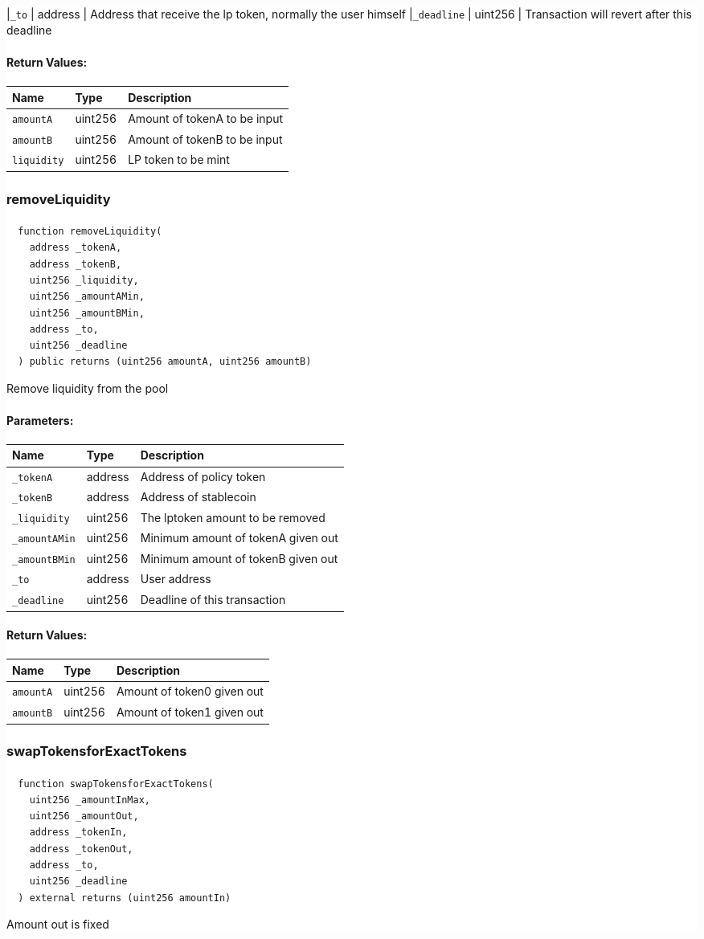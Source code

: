 |`_to` | address | Address that receive the lp token, normally the user himself
|`_deadline` | uint256 | Transaction will revert after this deadline

#### Return Values:
| Name                           | Type          | Description                                                                  |
| :----------------------------- | :------------ | :--------------------------------------------------------------------------- |
|`amountA`| uint256 | Amount of tokenA to be input
|`amountB`| uint256 | Amount of tokenB to be input
|`liquidity`| uint256 | LP token to be mint
### removeLiquidity
```solidity
  function removeLiquidity(
    address _tokenA,
    address _tokenB,
    uint256 _liquidity,
    uint256 _amountAMin,
    uint256 _amountBMin,
    address _to,
    uint256 _deadline
  ) public returns (uint256 amountA, uint256 amountB)
```
Remove liquidity from the pool


#### Parameters:
| Name | Type | Description                                                          |
| :--- | :--- | :------------------------------------------------------------------- |
|`_tokenA` | address | Address of policy token
|`_tokenB` | address | Address of stablecoin
|`_liquidity` | uint256 | The lptoken amount to be removed
|`_amountAMin` | uint256 | Minimum amount of tokenA given out
|`_amountBMin` | uint256 | Minimum amount of tokenB given out
|`_to` | address | User address
|`_deadline` | uint256 | Deadline of this transaction

#### Return Values:
| Name                           | Type          | Description                                                                  |
| :----------------------------- | :------------ | :--------------------------------------------------------------------------- |
|`amountA`| uint256 | Amount of token0 given out
|`amountB`| uint256 | Amount of token1 given out
### swapTokensforExactTokens
```solidity
  function swapTokensforExactTokens(
    uint256 _amountInMax,
    uint256 _amountOut,
    address _tokenIn,
    address _tokenOut,
    address _to,
    uint256 _deadline
  ) external returns (uint256 amountIn)
```
Amount out is fixed
